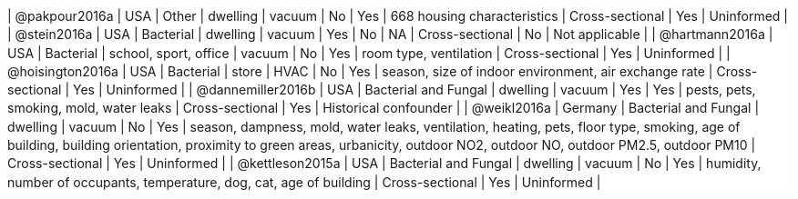 | \@pakpour2016a         | USA                                                                                                       |            Other            | dwelling                              | vacuum                             |        No        |                 Yes                 | 668 housing characteristics                                                                                                                                                                                                                                                                                                                                                                      | Cross-sectional |        Yes        |           Uninformed           |
| \@stein2016a           | USA                                                                                                       |          Bacterial          | dwelling                              | vacuum                             |       Yes        |                 No                  | NA                                                                                                                                                                                                                                                                                                                                                                                               | Cross-sectional |        No         |         Not applicable         |
| \@hartmann2016a        | USA                                                                                                       |          Bacterial          | school, sport, office                 | vacuum                             |        No        |                 Yes                 | room type, ventilation                                                                                                                                                                                                                                                                                                                                                                           | Cross-sectional |        Yes        |           Uninformed           |
| \@hoisington2016a      | USA                                                                                                       |          Bacterial          | store                                 | HVAC                               |        No        |                 Yes                 | season, size of indoor environment, air exchange rate                                                                                                                                                                                                                                                                                                                                            | Cross-sectional |        Yes        |           Uninformed           |
| \@dannemiller2016b     | USA                                                                                                       |    Bacterial and Fungal     | dwelling                              | vacuum                             |       Yes        |                 Yes                 | pests, pets, smoking, mold, water leaks                                                                                                                                                                                                                                                                                                                                                          | Cross-sectional |        Yes        |     Historical confounder      |
| \@weikl2016a           | Germany                                                                                                   |    Bacterial and Fungal     | dwelling                              | vacuum                             |        No        |                 Yes                 | season, dampness, mold, water leaks, ventilation, heating, pets, floor type, smoking, age of building, building orientation, proximity to green areas, urbanicity, outdoor NO2, outdoor NO, outdoor PM2.5, outdoor PM10                                                                                                                                                                          | Cross-sectional |        Yes        |           Uninformed           |
| \@kettleson2015a       | USA                                                                                                       |    Bacterial and Fungal     | dwelling                              | vacuum                             |        No        |                 Yes                 | humidity, number of occupants, temperature, dog, cat, age of building                                                                                                                                                                                                                                                                                                                            | Cross-sectional |        Yes        |           Uninformed           |